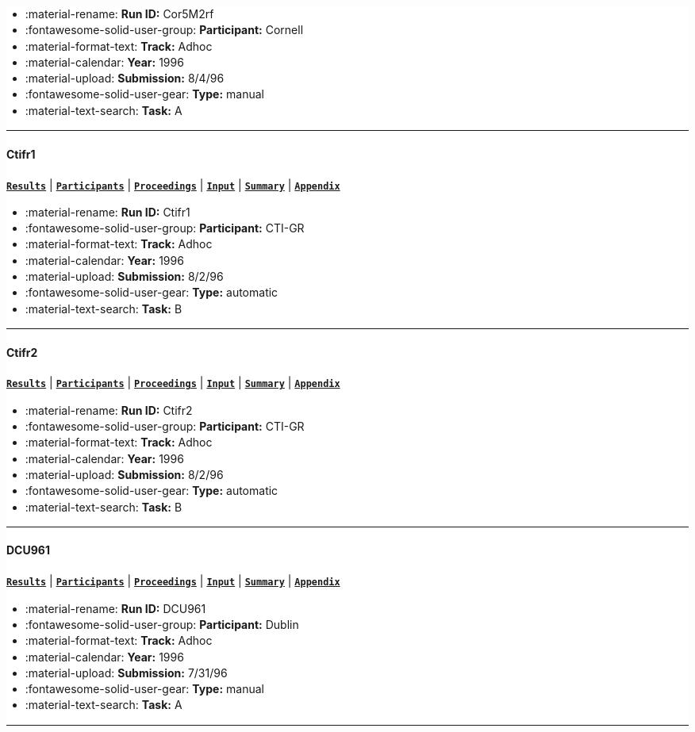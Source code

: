 - :material-rename: **Run ID:** Cor5M2rf 
- :fontawesome-solid-user-group: **Participant:** Cornell 
- :material-format-text: **Track:** Adhoc 
- :material-calendar: **Year:** 1996 
- :material-upload: **Submission:** 8/4/96 
- :fontawesome-solid-user-gear: **Type:** manual 
- :material-text-search: **Task:** A 

---
#### Ctifr1 
[**`Results`**](./results.md#ctifr1) | [**`Participants`**](./participants.md#cti-gr) | [**`Proceedings`**](./proceedings.md#parallel-techniques-for-efficient-searching-over-very-large-text-collections) | [**`Input`**](https://trec.nist.gov/results/trec5/trec5.results.input/adhoc/CategoryB/input.Ctifr1.gz) | [**`Summary`**](https://trec.nist.gov/results/trec5/trec5.results.summary/adhoc/CategoryB/summary.Ctifr1.gz) | [**`Appendix`**](https://trec.nist.gov/pubs/trec5/appendices/A/adhoc.graphs.ps.gz) 

- :material-rename: **Run ID:** Ctifr1 
- :fontawesome-solid-user-group: **Participant:** CTI-GR 
- :material-format-text: **Track:** Adhoc 
- :material-calendar: **Year:** 1996 
- :material-upload: **Submission:** 8/2/96 
- :fontawesome-solid-user-gear: **Type:** automatic 
- :material-text-search: **Task:** B 

---
#### Ctifr2 
[**`Results`**](./results.md#ctifr2) | [**`Participants`**](./participants.md#cti-gr) | [**`Proceedings`**](./proceedings.md#parallel-techniques-for-efficient-searching-over-very-large-text-collections) | [**`Input`**](https://trec.nist.gov/results/trec5/trec5.results.input/adhoc/CategoryB/input.Ctifr2.gz) | [**`Summary`**](https://trec.nist.gov/results/trec5/trec5.results.summary/adhoc/CategoryB/summary.Ctifr2.gz) | [**`Appendix`**](https://trec.nist.gov/pubs/trec5/appendices/A/adhoc.graphs.ps.gz) 

- :material-rename: **Run ID:** Ctifr2 
- :fontawesome-solid-user-group: **Participant:** CTI-GR 
- :material-format-text: **Track:** Adhoc 
- :material-calendar: **Year:** 1996 
- :material-upload: **Submission:** 8/2/96 
- :fontawesome-solid-user-gear: **Type:** automatic 
- :material-text-search: **Task:** B 

---
#### DCU961 
[**`Results`**](./results.md#dcu961) | [**`Participants`**](./participants.md#dublin) | [**`Proceedings`**](./proceedings.md#trec-5-experiments-at-dublin-city-university-query-space-reduction-spanish-character-shape-encoding) | [**`Input`**](https://trec.nist.gov/results/trec5/trec5.results.input/adhoc/CategoryA/input.DCU961.gz) | [**`Summary`**](https://trec.nist.gov/results/trec5/trec5.results.summary/adhoc/CategoryA/summary.DCU961.gz) | [**`Appendix`**](https://trec.nist.gov/pubs/trec5/appendices/A/adhoc.graphs.ps.gz) 

- :material-rename: **Run ID:** DCU961 
- :fontawesome-solid-user-group: **Participant:** Dublin 
- :material-format-text: **Track:** Adhoc 
- :material-calendar: **Year:** 1996 
- :material-upload: **Submission:** 7/31/96 
- :fontawesome-solid-user-gear: **Type:** manual 
- :material-text-search: **Task:** A 

---